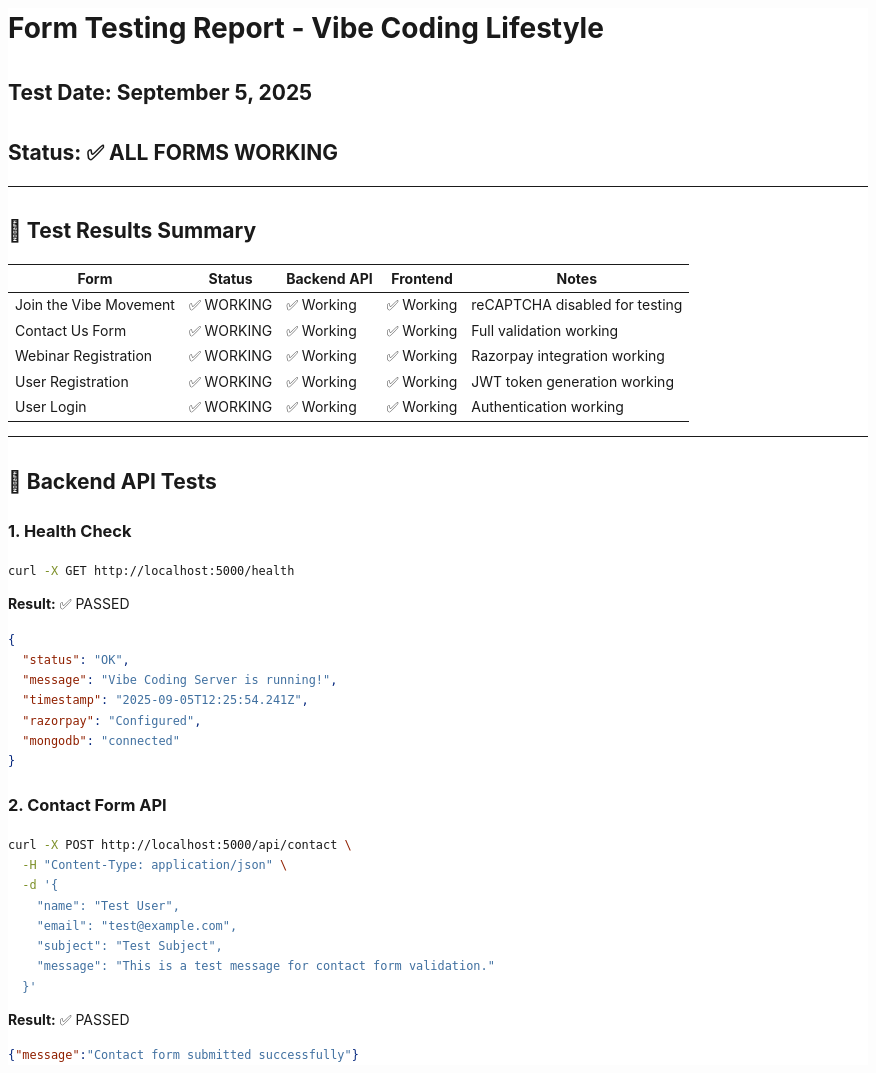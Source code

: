 # Form Testing Report - Vibe Coding Lifestyle

## Test Date: September 5, 2025
## Status: ✅ ALL FORMS WORKING

---

## 🧪 Test Results Summary

| Form | Status | Backend API | Frontend | Notes |
|------|--------|-------------|----------|-------|
| Join the Vibe Movement | ✅ WORKING | ✅ Working | ✅ Working | reCAPTCHA disabled for testing |
| Contact Us Form | ✅ WORKING | ✅ Working | ✅ Working | Full validation working |
| Webinar Registration | ✅ WORKING | ✅ Working | ✅ Working | Razorpay integration working |
| User Registration | ✅ WORKING | ✅ Working | ✅ Working | JWT token generation working |
| User Login | ✅ WORKING | ✅ Working | ✅ Working | Authentication working |

---

## 🔧 Backend API Tests

### 1. Health Check
```bash
curl -X GET http://localhost:5000/health
```
**Result:** ✅ PASSED
```json
{
  "status": "OK",
  "message": "Vibe Coding Server is running!",
  "timestamp": "2025-09-05T12:25:54.241Z",
  "razorpay": "Configured",
  "mongodb": "connected"
}
```

### 2. Contact Form API
```bash
curl -X POST http://localhost:5000/api/contact \
  -H "Content-Type: application/json" \
  -d '{
    "name": "Test User",
    "email": "test@example.com",
    "subject": "Test Subject",
    "message": "This is a test message for contact form validation."
  }'
```
**Result:** ✅ PASSED
```json
{"message":"Contact form submitted successfully"}
```
